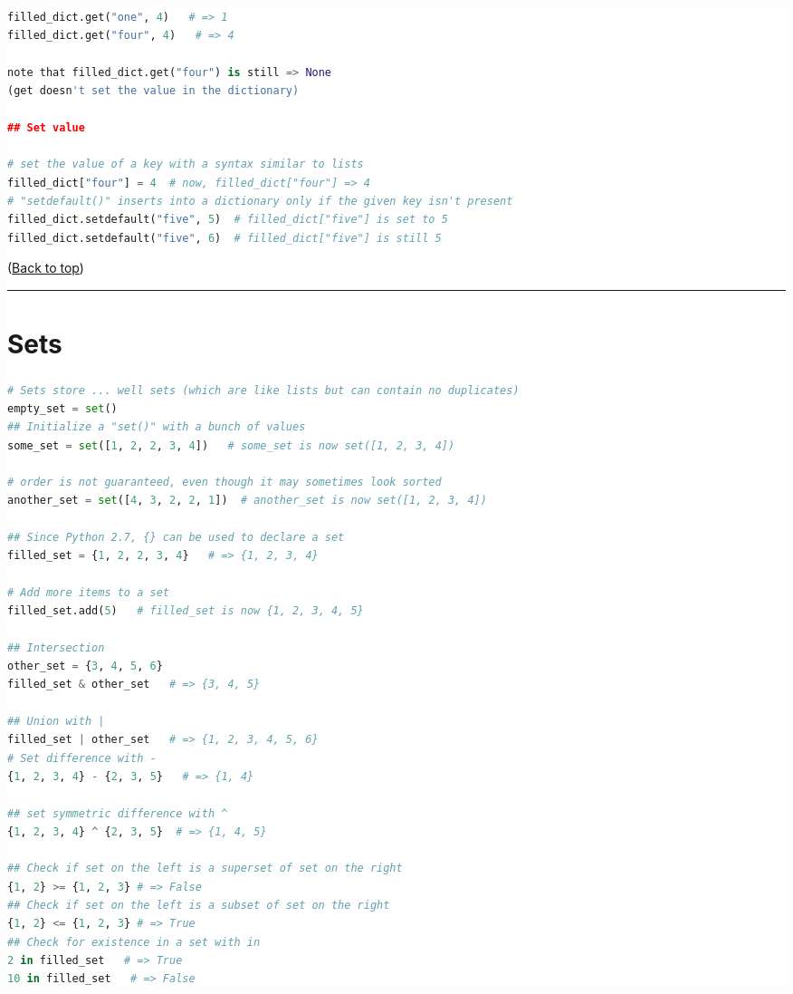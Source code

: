 ```python
filled_dict.get("one", 4)   # => 1
filled_dict.get("four", 4)   # => 4

note that filled_dict.get("four") is still => None
(get doesn't set the value in the dictionary)

## Set value

# set the value of a key with a syntax similar to lists
filled_dict["four"] = 4  # now, filled_dict["four"] => 4
# "setdefault()" inserts into a dictionary only if the given key isn't present
filled_dict.setdefault("five", 5)  # filled_dict["five"] is set to 5
filled_dict.setdefault("five", 6)  # filled_dict["five"] is still 5
```

(<a href="#top">Back to top</a>)
<hr>

# Sets


```python
# Sets store ... well sets (which are like lists but can contain no duplicates)
empty_set = set()
## Initialize a "set()" with a bunch of values
some_set = set([1, 2, 2, 3, 4])   # some_set is now set([1, 2, 3, 4])

# order is not guaranteed, even though it may sometimes look sorted
another_set = set([4, 3, 2, 2, 1])  # another_set is now set([1, 2, 3, 4])

## Since Python 2.7, {} can be used to declare a set
filled_set = {1, 2, 2, 3, 4}   # => {1, 2, 3, 4}

# Add more items to a set
filled_set.add(5)   # filled_set is now {1, 2, 3, 4, 5}

## Intersection
other_set = {3, 4, 5, 6}
filled_set & other_set   # => {3, 4, 5}

## Union with |
filled_set | other_set   # => {1, 2, 3, 4, 5, 6}
# Set difference with -
{1, 2, 3, 4} - {2, 3, 5}   # => {1, 4}

## set symmetric difference with ^
{1, 2, 3, 4} ^ {2, 3, 5}  # => {1, 4, 5}

## Check if set on the left is a superset of set on the right
{1, 2} >= {1, 2, 3} # => False
## Check if set on the left is a subset of set on the right
{1, 2} <= {1, 2, 3} # => True
## Check for existence in a set with in
2 in filled_set   # => True
10 in filled_set   # => False
```
